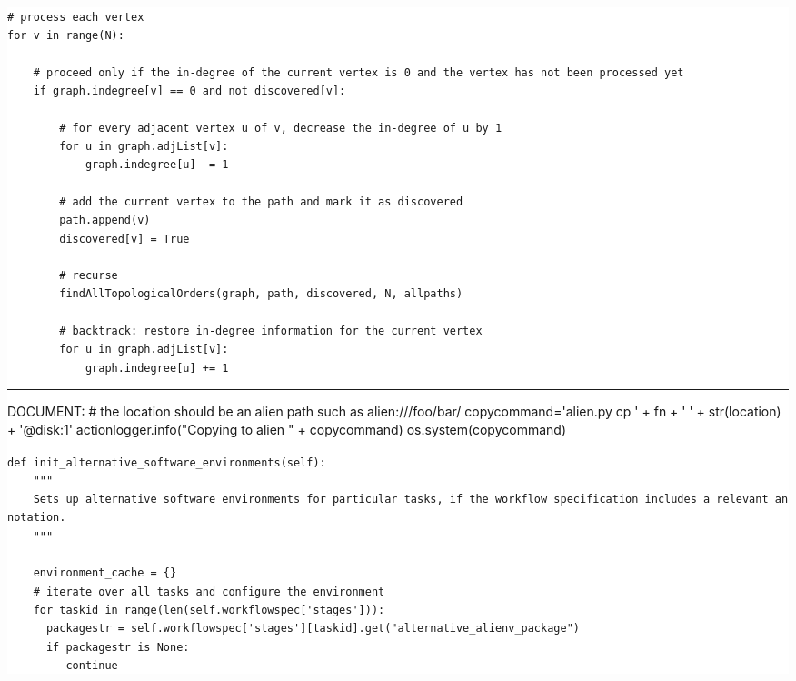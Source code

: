     # process each vertex
    for v in range(N):

        # proceed only if the in-degree of the current vertex is 0 and the vertex has not been processed yet
        if graph.indegree[v] == 0 and not discovered[v]:

            # for every adjacent vertex u of v, decrease the in-degree of u by 1
            for u in graph.adjList[v]:
                graph.indegree[u] -= 1

            # add the current vertex to the path and mark it as discovered
            path.append(v)
            discovered[v] = True

            # recurse
            findAllTopologicalOrders(graph, path, discovered, N, allpaths)

            # backtrack: restore in-degree information for the current vertex
            for u in graph.adjList[v]:
                graph.indegree[u] += 1

---

DOCUMENT:
    # the location should be an alien path such as alien:///foo/bar/
           copycommand='alien.py cp ' + fn + ' ' + str(location) + '@disk:1'
           actionlogger.info("Copying to alien " + copycommand)
           os.system(copycommand)

    def init_alternative_software_environments(self):
        """
        Sets up alternative software environments for particular tasks, if the workflow specification includes a relevant annotation.
        """

        environment_cache = {}
        # iterate over all tasks and configure the environment
        for taskid in range(len(self.workflowspec['stages'])):
          packagestr = self.workflowspec['stages'][taskid].get("alternative_alienv_package")
          if packagestr is None:
             continue
